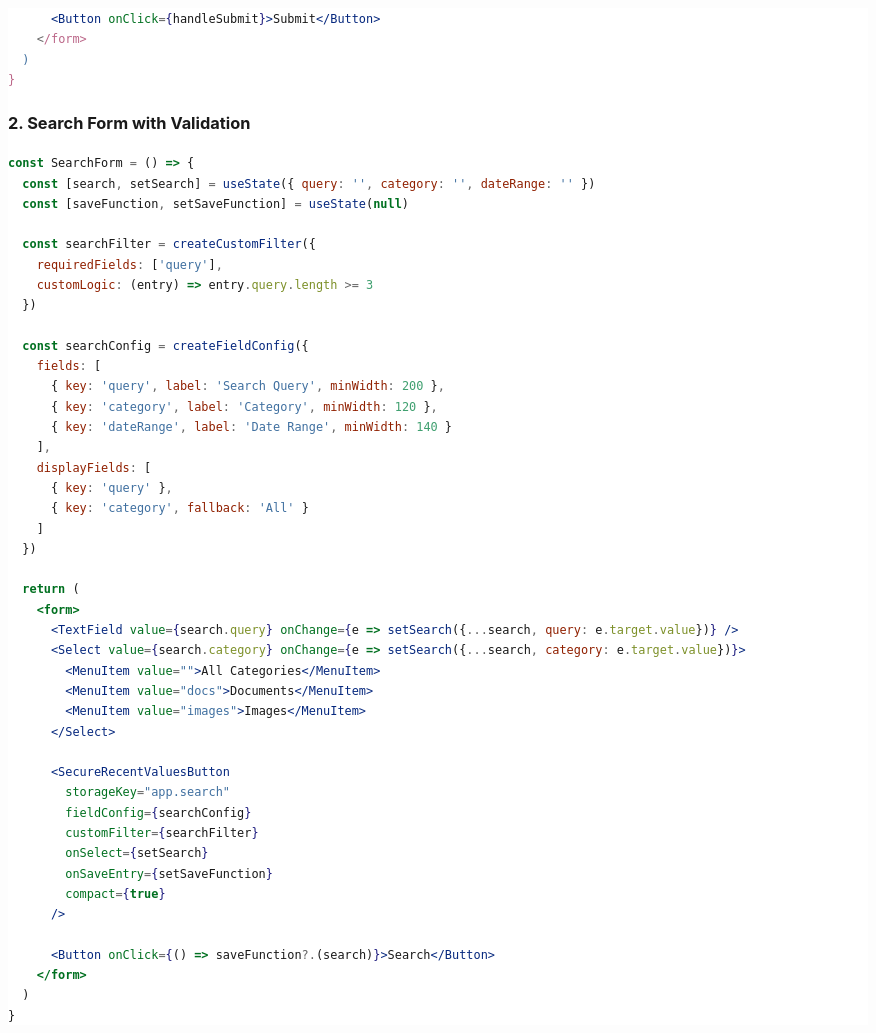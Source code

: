 ```jsx
      <Button onClick={handleSubmit}>Submit</Button>
    </form>
  )
}
```

### 2. Search Form with Validation

```jsx
const SearchForm = () => {
  const [search, setSearch] = useState({ query: '', category: '', dateRange: '' })
  const [saveFunction, setSaveFunction] = useState(null)

  const searchFilter = createCustomFilter({
    requiredFields: ['query'],
    customLogic: (entry) => entry.query.length >= 3
  })

  const searchConfig = createFieldConfig({
    fields: [
      { key: 'query', label: 'Search Query', minWidth: 200 },
      { key: 'category', label: 'Category', minWidth: 120 },
      { key: 'dateRange', label: 'Date Range', minWidth: 140 }
    ],
    displayFields: [
      { key: 'query' },
      { key: 'category', fallback: 'All' }
    ]
  })

  return (
    <form>
      <TextField value={search.query} onChange={e => setSearch({...search, query: e.target.value})} />
      <Select value={search.category} onChange={e => setSearch({...search, category: e.target.value})}>
        <MenuItem value="">All Categories</MenuItem>
        <MenuItem value="docs">Documents</MenuItem>
        <MenuItem value="images">Images</MenuItem>
      </Select>
      
      <SecureRecentValuesButton
        storageKey="app.search"
        fieldConfig={searchConfig}
        customFilter={searchFilter}
        onSelect={setSearch}
        onSaveEntry={setSaveFunction}
        compact={true}
      />
      
      <Button onClick={() => saveFunction?.(search)}>Search</Button>
    </form>
  )
}
```
